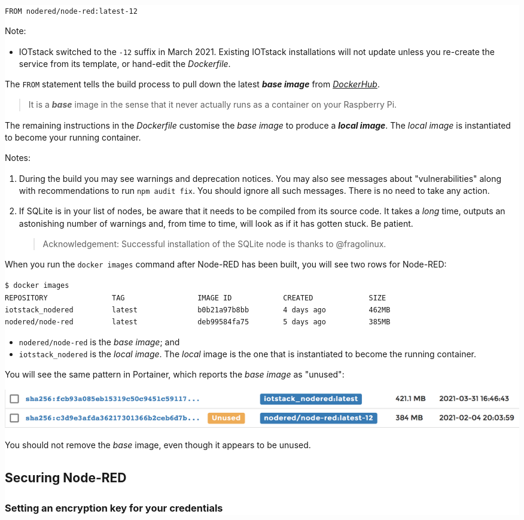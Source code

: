 ```
FROM nodered/node-red:latest-12
```

Note:

* IOTstack switched to the `-12` suffix in March 2021. Existing IOTstack installations will not update unless you re-create the service from its template, or hand-edit the *Dockerfile*.

The `FROM` statement tells the build process to pull down the latest ***base image*** from [*DockerHub*](https://hub.docker.com).

> It is a ***base*** image in the sense that it never actually runs as a container on your Raspberry Pi.

The remaining instructions in the *Dockerfile* customise the *base image* to produce a ***local image***. The *local image* is instantiated to become your running container.

Notes:

1. During the build you may see warnings and deprecation notices. You may also see messages about "vulnerabilities" along with recommendations to run `npm audit fix`. You should ignore all such messages. There is no need to take any action.
2. If SQLite is in your list of nodes, be aware that it needs to be compiled from its source code. It takes a *long* time, outputs an astonishing number of warnings and, from time to time, will look as if it has gotten stuck. Be patient.

	> Acknowledgement: Successful installation of the SQLite node is thanks to @fragolinux.

When you run the `docker images` command after Node-RED has been built, you will see two rows for Node-RED:

```bash
$ docker images
REPOSITORY               TAG                 IMAGE ID            CREATED             SIZE
iotstack_nodered         latest              b0b21a97b8bb        4 days ago          462MB
nodered/node-red         latest              deb99584fa75        5 days ago          385MB
```

* `nodered/node-red` is the *base image*; and
* `iotstack_nodered` is the *local image*. The *local* image is the one that is instantiated to become the running container.

You will see the same pattern in Portainer, which reports the *base image* as "unused":

![nodered-portainer-unused-image](./images/nodered-portainer-unused-image.png)

You should not remove the *base* image, even though it appears to be unused.

## <a name="securingNodeRed"> Securing Node-RED </a>

### <a name="nodeRedEncryptionKey"> Setting an encryption key for your credentials </a>
